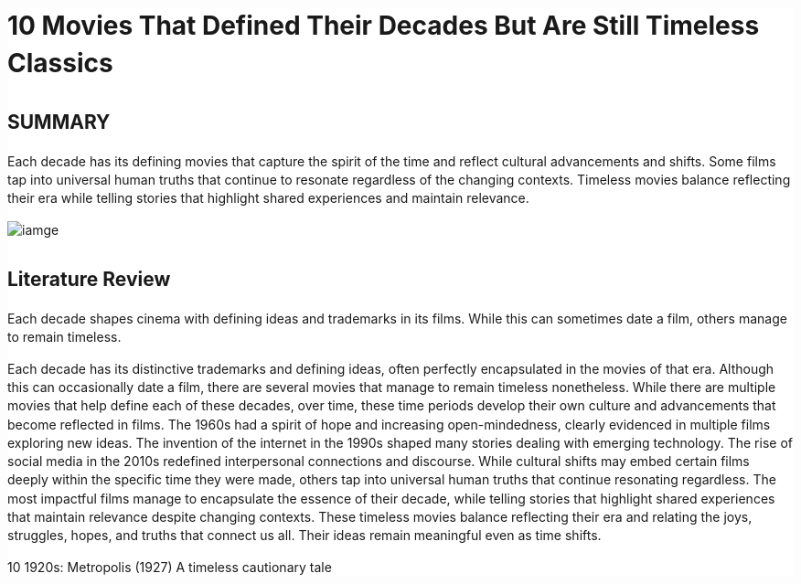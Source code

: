 # 10 Movies That Defined Their Decades But Are Still Timeless Classics


## SUMMARY 


 Each decade has its defining movies that capture the spirit of the time and reflect cultural advancements and shifts. 
 Some films tap into universal human truths that continue to resonate regardless of the changing contexts. 
 Timeless movies balance reflecting their era while telling stories that highlight shared experiences and maintain relevance. 

![iamge](https://static1.srcdn.com/wordpress/wp-content/uploads/2024/01/10movies_defineddecades_timelessclassics.jpg)

## Literature Review

Each decade shapes cinema with defining ideas and trademarks in its films. While this can sometimes date a film, others manage to remain timeless.





Each decade has its distinctive trademarks and defining ideas, often perfectly encapsulated in the movies of that era. Although this can occasionally date a film, there are several movies that manage to remain timeless nonetheless. While there are multiple movies that help define each of these decades, over time, these time periods develop their own culture and advancements that become reflected in films. The 1960s had a spirit of hope and increasing open-mindedness, clearly evidenced in multiple films exploring new ideas. The invention of the internet in the 1990s shaped many stories dealing with emerging technology. The rise of social media in the 2010s redefined interpersonal connections and discourse.
While cultural shifts may embed certain films deeply within the specific time they were made, others tap into universal human truths that continue resonating regardless. The most impactful films manage to encapsulate the essence of their decade, while telling stories that highlight shared experiences that maintain relevance despite changing contexts. These timeless movies balance reflecting their era and relating the joys, struggles, hopes, and truths that connect us all. Their ideas remain meaningful even as time shifts.









 








 10  1920s: Metropolis (1927) 
A timeless cautionary tale
        
